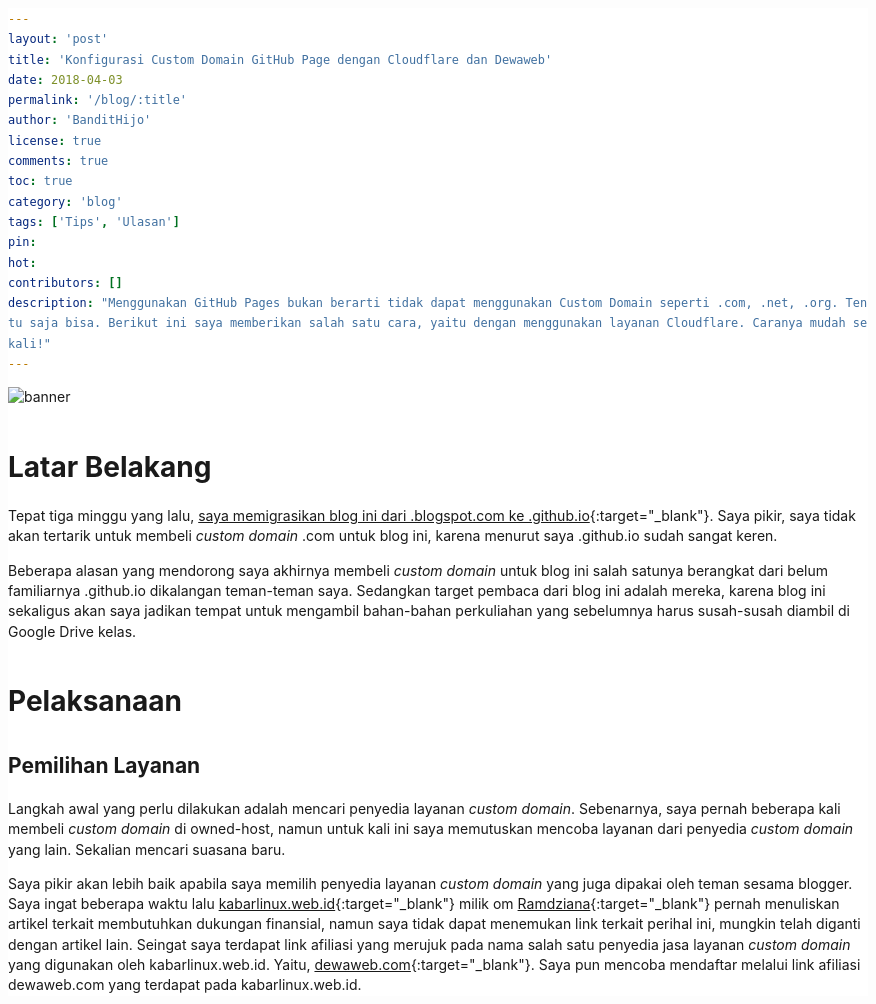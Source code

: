 ```yaml
---
layout: 'post'
title: 'Konfigurasi Custom Domain GitHub Page dengan Cloudflare dan Dewaweb'
date: 2018-04-03
permalink: '/blog/:title'
author: 'BanditHijo'
license: true
comments: true
toc: true
category: 'blog'
tags: ['Tips', 'Ulasan']
pin:
hot:
contributors: []
description: "Menggunakan GitHub Pages bukan berarti tidak dapat menggunakan Custom Domain seperti .com, .net, .org. Tentu saja bisa. Berikut ini saya memberikan salah satu cara, yaitu dengan menggunakan layanan Cloudflare. Caranya mudah sekali!"
---
```


<img class="post-body-img" src="{{ site.lazyload.logo_blank_banner }}" data-echo="https://s20.postimg.cc/6w9qd7o2l/banner_post_01.png" onerror="imgError(this);" alt="banner">

# Latar Belakang
Tepat tiga minggu yang lalu, [saya memigrasikan blog ini dari .blogspot.com ke .github.io](http://bandithijo.com/blog/migrasi-blog-2-0){:target="_blank"}. Saya pikir, saya tidak akan tertarik untuk membeli _custom domain_ .com untuk blog ini, karena menurut saya .github.io sudah sangat keren.

Beberapa alasan yang mendorong saya akhirnya membeli _custom domain_ untuk blog ini salah satunya berangkat dari belum familiarnya .github.io dikalangan teman-teman saya. Sedangkan target pembaca dari blog ini adalah mereka, karena blog ini sekaligus akan saya jadikan tempat untuk mengambil bahan-bahan perkuliahan yang sebelumnya harus susah-susah diambil di Google Drive kelas.

# Pelaksanaan

## Pemilihan Layanan

Langkah awal yang perlu dilakukan adalah mencari penyedia layanan _custom domain_. Sebenarnya, saya pernah beberapa kali membeli _custom domain_ di owned-host, namun untuk kali ini saya memutuskan mencoba layanan dari penyedia _custom domain_ yang lain. Sekalian mencari suasana baru.

Saya pikir akan lebih baik apabila saya memilih penyedia layanan _custom domain_ yang juga dipakai oleh teman sesama blogger. Saya ingat beberapa waktu lalu [kabarlinux.web.id](https://kabarlinux.web.id/){:target="_blank"} milik om [Ramdziana](https://ramdziana.wordpress.com/){:target="_blank"} pernah menuliskan artikel terkait membutuhkan dukungan finansial, namun saya tidak dapat menemukan link terkait perihal ini, mungkin telah diganti dengan artikel lain. Seingat saya terdapat link afiliasi yang merujuk pada nama salah satu penyedia jasa layanan _custom domain_ yang digunakan oleh kabarlinux.web.id. Yaitu, [dewaweb.com](https://client.dewaweb.com/aff.php?aff=22096){:target="_blank"}. Saya pun mencoba mendaftar melalui link afiliasi dewaweb.com yang terdapat pada kabarlinux.web.id.
